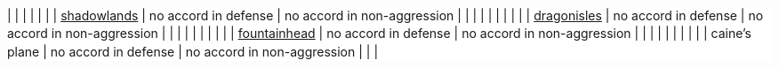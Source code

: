 |                                   |                                                                                                                                                                                                                                                                                                                                                                                                                                                                                                                                                         |                                                                                                              |   |   | 
|  [shadowlands](shadowlands.md)    |  no accord in defense                                                                                                                                                                                                                                                                                                                                                                                                                                                                                                                                   |  no accord in non-aggression                                                                                 |   |   | 
|                                   |                                                                                                                                                                                                                                                                                                                                                                                                                                                                                                                                                         |                                                                                                              |   |   | 
|  [dragonisles](dragonisles.md)    |  no accord in defense                                                                                                                                                                                                                                                                                                                                                                                                                                                                                                                                   |  no accord in non-aggression                                                                                 |   |   | 
|                                   |                                                                                                                                                                                                                                                                                                                                                                                                                                                                                                                                                         |                                                                                                              |   |   | 
|  [fountainhead](fountainhead.md)  |  no accord in defense                                                                                                                                                                                                                                                                                                                                                                                                                                                                                                                                   |  no accord in non-aggression                                                                                 |   |   | 
|                                   |                                                                                                                                                                                                                                                                                                                                                                                                                                                                                                                                                         |                                                                                                              |   |   | 
|  caine’s plane                    |  no accord in defense                                                                                                                                                                                                                                                                                                                                                                                                                                                                                                                                   |  no accord in non-aggression                                                                                 |   |   | 